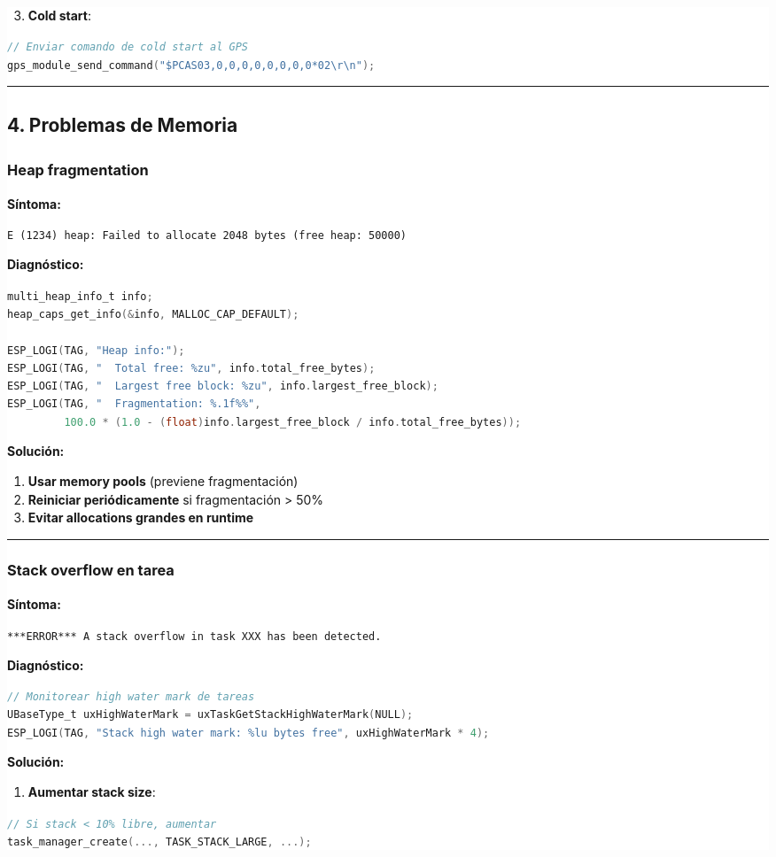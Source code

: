3. **Cold start**:
```c
// Enviar comando de cold start al GPS
gps_module_send_command("$PCAS03,0,0,0,0,0,0,0,0*02\r\n");
```

---

## 4. Problemas de Memoria

### Heap fragmentation

**Síntoma:**
```
E (1234) heap: Failed to allocate 2048 bytes (free heap: 50000)
```

**Diagnóstico:**
```c
multi_heap_info_t info;
heap_caps_get_info(&info, MALLOC_CAP_DEFAULT);

ESP_LOGI(TAG, "Heap info:");
ESP_LOGI(TAG, "  Total free: %zu", info.total_free_bytes);
ESP_LOGI(TAG, "  Largest free block: %zu", info.largest_free_block);
ESP_LOGI(TAG, "  Fragmentation: %.1f%%", 
         100.0 * (1.0 - (float)info.largest_free_block / info.total_free_bytes));
```

**Solución:**
1. **Usar memory pools** (previene fragmentación)
2. **Reiniciar periódicamente** si fragmentación > 50%
3. **Evitar allocations grandes en runtime**

---

### Stack overflow en tarea

**Síntoma:**
```
***ERROR*** A stack overflow in task XXX has been detected.
```

**Diagnóstico:**
```c
// Monitorear high water mark de tareas
UBaseType_t uxHighWaterMark = uxTaskGetStackHighWaterMark(NULL);
ESP_LOGI(TAG, "Stack high water mark: %lu bytes free", uxHighWaterMark * 4);
```

**Solución:**
1. **Aumentar stack size**:
```c
// Si stack < 10% libre, aumentar
task_manager_create(..., TASK_STACK_LARGE, ...);
```

